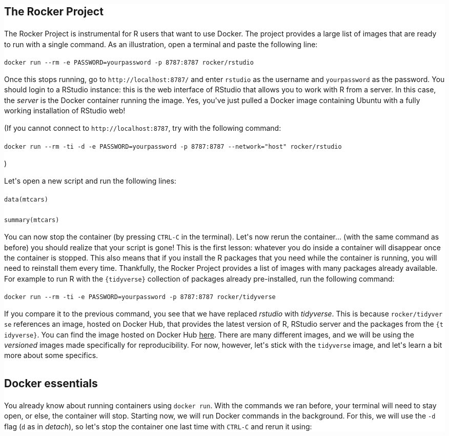 ## The Rocker Project

The Rocker Project is instrumental for R users that want to use Docker. The project provides a large
list of images that are ready to run with a single command. As an illustration, open a terminal 
and paste the following line:

```
docker run --rm -e PASSWORD=yourpassword -p 8787:8787 rocker/rstudio
```

Once this stops running, go to `http://localhost:8787/` and enter `rstudio` as the username
and `yourpassword` as the password. You should login to a RStudio instance: this is the web
interface of RStudio that allows you to work with R from a server. In this case, the *server*
is the Docker container running the image. Yes, you've just pulled a Docker image containing 
Ubuntu with a fully working installation of RStudio web!

(If you cannot connect to `http://localhost:8787`, try with the following command:

```
docker run --rm -ti -d -e PASSWORD=yourpassword -p 8787:8787 --network="host" rocker/rstudio
```
)

Let's open a new script and run the following lines:

```{r, eval = F}
data(mtcars)

summary(mtcars)
```

You can now stop the container (by pressing `CTRL-C` in the terminal). Let's now rerun the
container... (with the same command as before) you should realize that your script is gone! This is
the first lesson: whatever you do inside a container will disappear once the container is stopped.
This also means that if you install the R packages that you need while the container is running,
you will need to reinstall them every time. Thankfully, the Rocker Project provides a list of
images with many packages already available. For example to run R with the `{tidyverse}` collection
of packages already pre-installed, run the following command:

```
docker run --rm -ti -e PASSWORD=yourpassword -p 8787:8787 rocker/tidyverse
```

If you compare it to the previous command, you see that we have replaced *rstudio* with *tidyverse*.
This is because `rocker/tidyverse` references an image, hosted on Docker Hub, that provides the 
latest version of R, RStudio server and the packages from the `{tidyverse}`. You can find the image
hosted on Docker Hub [here](https://hub.docker.com/r/rocker/tidyverse). There are many different
images, and we will be using the *versioned* images made specifically for reproducibility. For now,
however, let's stick with the `tidyverse` image, and let's learn a bit more about some specifics.

## Docker essentials

You already know about running containers using `docker run`. With the commands we ran before, your
terminal will need to stay open, or else, the container will stop. Starting now, we will run
Docker commands in the background. For this, we will use the `-d` flag (`d` as in *detach*), so 
let's stop the container one last time with `CTRL-C` and rerun it using:
